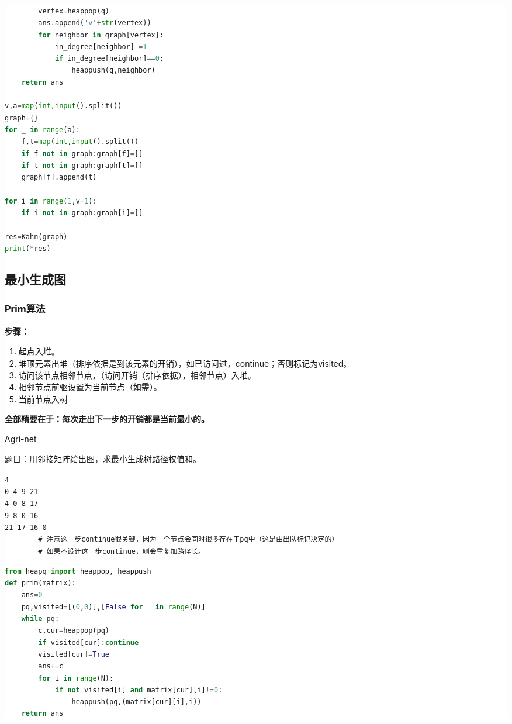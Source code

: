 ```python
        vertex=heappop(q)
        ans.append('v'+str(vertex))
        for neighbor in graph[vertex]:
            in_degree[neighbor]-=1
            if in_degree[neighbor]==0:
                heappush(q,neighbor)
    return ans

v,a=map(int,input().split())
graph={}
for _ in range(a):
    f,t=map(int,input().split())
    if f not in graph:graph[f]=[]
    if t not in graph:graph[t]=[]
    graph[f].append(t)

for i in range(1,v+1):
    if i not in graph:graph[i]=[]

res=Kahn(graph)
print(*res)
```

## 最小生成图

### Prim算法

**步骤：**

1. 起点入堆。
2. 堆顶元素出堆（排序依据是到该元素的开销），如已访问过，continue；否则标记为visited。
3. 访问该节点相邻节点，（访问开销（排序依据），相邻节点）入堆。
4. 相邻节点前驱设置为当前节点（如需）。
5. 当前节点入树

**全部精要在于：每次走出下一步的开销都是当前最小的。**

Agri-net

题目：用邻接矩阵给出图，求最小生成树路径权值和。

```
4
0 4 9 21
4 0 8 17
9 8 0 16
21 17 16 0
        # 注意这一步continue很关键，因为一个节点会同时很多存在于pq中（这是由出队标记决定的）
        # 如果不设计这一步continue，则会重复加路径长。
```

```python
from heapq import heappop, heappush
def prim(matrix):
    ans=0
    pq,visited=[(0,0)],[False for _ in range(N)]
    while pq:
        c,cur=heappop(pq)
        if visited[cur]:continue
        visited[cur]=True
        ans+=c
        for i in range(N):
            if not visited[i] and matrix[cur][i]!=0:
                heappush(pq,(matrix[cur][i],i))
    return ans

```
